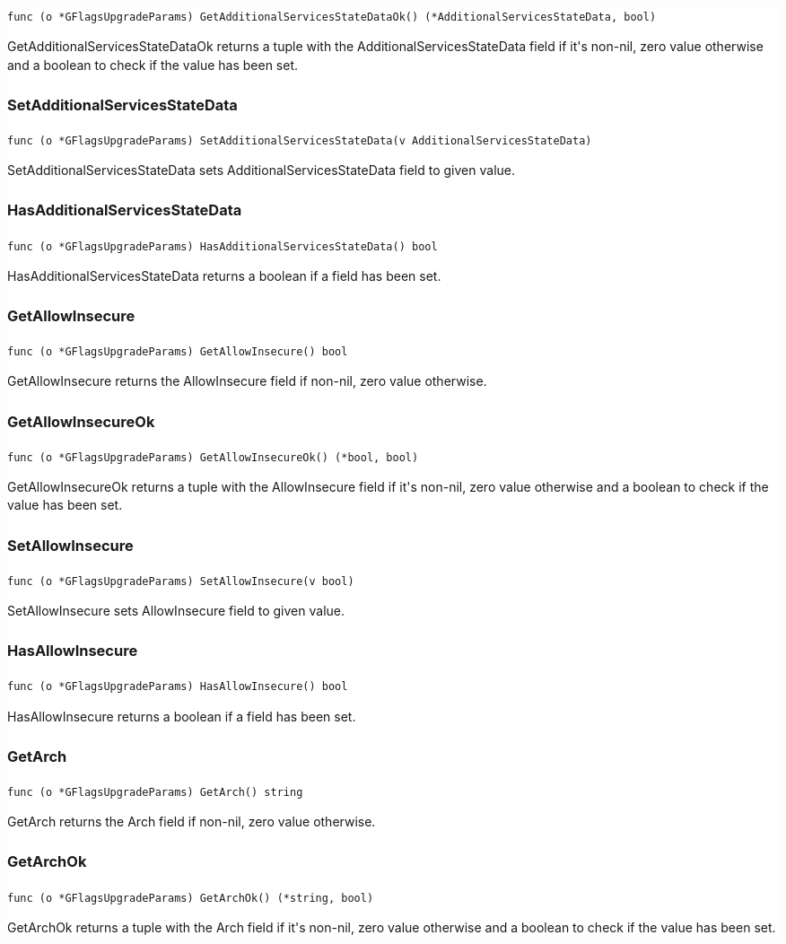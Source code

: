 `func (o *GFlagsUpgradeParams) GetAdditionalServicesStateDataOk() (*AdditionalServicesStateData, bool)`

GetAdditionalServicesStateDataOk returns a tuple with the AdditionalServicesStateData field if it's non-nil, zero value otherwise
and a boolean to check if the value has been set.

### SetAdditionalServicesStateData

`func (o *GFlagsUpgradeParams) SetAdditionalServicesStateData(v AdditionalServicesStateData)`

SetAdditionalServicesStateData sets AdditionalServicesStateData field to given value.

### HasAdditionalServicesStateData

`func (o *GFlagsUpgradeParams) HasAdditionalServicesStateData() bool`

HasAdditionalServicesStateData returns a boolean if a field has been set.

### GetAllowInsecure

`func (o *GFlagsUpgradeParams) GetAllowInsecure() bool`

GetAllowInsecure returns the AllowInsecure field if non-nil, zero value otherwise.

### GetAllowInsecureOk

`func (o *GFlagsUpgradeParams) GetAllowInsecureOk() (*bool, bool)`

GetAllowInsecureOk returns a tuple with the AllowInsecure field if it's non-nil, zero value otherwise
and a boolean to check if the value has been set.

### SetAllowInsecure

`func (o *GFlagsUpgradeParams) SetAllowInsecure(v bool)`

SetAllowInsecure sets AllowInsecure field to given value.

### HasAllowInsecure

`func (o *GFlagsUpgradeParams) HasAllowInsecure() bool`

HasAllowInsecure returns a boolean if a field has been set.

### GetArch

`func (o *GFlagsUpgradeParams) GetArch() string`

GetArch returns the Arch field if non-nil, zero value otherwise.

### GetArchOk

`func (o *GFlagsUpgradeParams) GetArchOk() (*string, bool)`

GetArchOk returns a tuple with the Arch field if it's non-nil, zero value otherwise
and a boolean to check if the value has been set.
